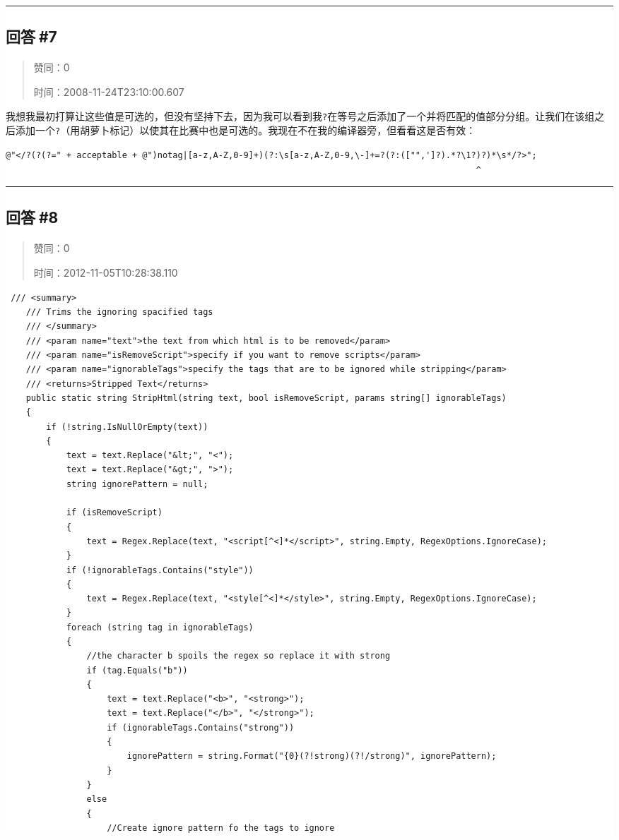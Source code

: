 * * *

## 回答 #7

> 赞同：0
> 
> 时间：2008-11-24T23:10:00.607

我想我最初打算让这些值是可选的，但没有坚持下去，因为我可以看到我`?`在等号之后添加了一个并将匹配的值部分分组。让我们在该组之后添加一个`?`（用胡萝卜标记）以使其在比赛中也是可选的。我现在不在我的编译器旁，但看看这是否有效：

```
@"</?(?(?=" + acceptable + @")notag|[a-z,A-Z,0-9]+)(?:\s[a-z,A-Z,0-9,\-]+=?(?:(["",']?).*?\1?)?)*\s*/?>";
                                                                                             ^ 
```

* * *

## 回答 #8

> 赞同：0
> 
> 时间：2012-11-05T10:28:38.110

```
 /// <summary>
    /// Trims the ignoring spacified tags
    /// </summary>
    /// <param name="text">the text from which html is to be removed</param>
    /// <param name="isRemoveScript">specify if you want to remove scripts</param>
    /// <param name="ignorableTags">specify the tags that are to be ignored while stripping</param>
    /// <returns>Stripped Text</returns>
    public static string StripHtml(string text, bool isRemoveScript, params string[] ignorableTags)
    {
        if (!string.IsNullOrEmpty(text))
        {
            text = text.Replace("&lt;", "<");
            text = text.Replace("&gt;", ">");
            string ignorePattern = null;

            if (isRemoveScript)
            {
                text = Regex.Replace(text, "<script[^<]*</script>", string.Empty, RegexOptions.IgnoreCase);
            }
            if (!ignorableTags.Contains("style"))
            {
                text = Regex.Replace(text, "<style[^<]*</style>", string.Empty, RegexOptions.IgnoreCase);
            }
            foreach (string tag in ignorableTags)
            {
                //the character b spoils the regex so replace it with strong
                if (tag.Equals("b"))
                {
                    text = text.Replace("<b>", "<strong>");
                    text = text.Replace("</b>", "</strong>");
                    if (ignorableTags.Contains("strong"))
                    {
                        ignorePattern = string.Format("{0}(?!strong)(?!/strong)", ignorePattern);
                    }
                }
                else
                {
                    //Create ignore pattern fo the tags to ignore
```